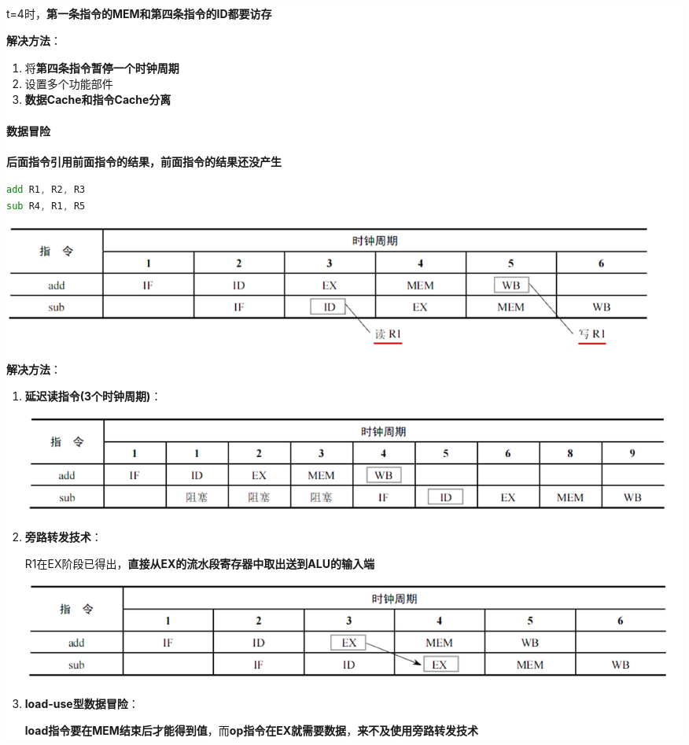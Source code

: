 t=4时，**第一条指令的MEM和第四条指令的ID都要访存**

**解决方法**：

1. 将**第四条指令暂停一个时钟周期**
2. 设置多个功能部件
3. **数据Cache和指令Cache分离**

#### 数据冒险

**后面指令引用前面指令的结果，前面指令的结果还没产生**

```asm
add R1, R2, R3
sub R4, R1, R5
```

<img src="408.assets/image-20250730175249912.png" alt="image-20250730175249912" style="zoom:80%;" />

**解决方法**：

1. **延迟读指令(3个时钟周期)**：

	<img src="408.assets/image-20250730175344644.png" alt="image-20250730175344644" style="zoom:80%;" />

2. **旁路转发技术**：

	R1在EX阶段已得出，**直接从EX的流水段寄存器中取出送到ALU的输入端**

	<img src="408.assets/image-20250730180116439.png" alt="image-20250730180116439" style="zoom:80%;" />

3. **load-use型数据冒险**：

	**load指令要在MEM结束后才能得到值**，而**op指令在EX就需要数据**，**来不及使用旁路转发技术**
